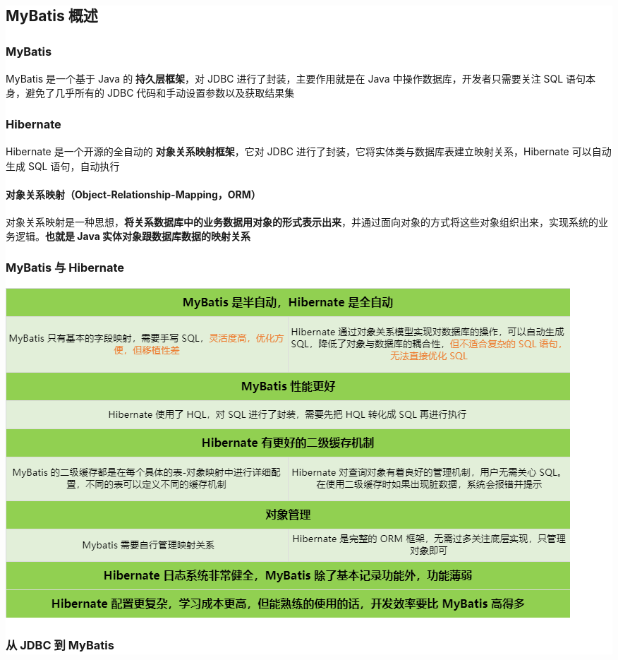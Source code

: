 ## MyBatis 概述

### MyBatis

MyBatis 是一个基于 Java 的 **持久层框架**，对 JDBC 进行了封装，主要作用就是在 Java 中操作数据库，开发者只需要关注 SQL 语句本身，避免了几乎所有的 JDBC 代码和手动设置参数以及获取结果集

### Hibernate

Hibernate 是一个开源的全自动的 **对象关系映射框架**，它对 JDBC 进行了封装，它将实体类与数据库表建立映射关系，Hibernate 可以自动生成 SQL 语句，自动执行

#### 对象关系映射（Object-Relationship-Mapping，ORM）

对象关系映射是一种思想，**将关系数据库中的业务数据用对象的形式表示出来**，并通过面向对象的方式将这些对象组织出来，实现系统的业务逻辑。**也就是 Java 实体对象跟数据库数据的映射关系**

### MyBatis 与 Hibernate

![20190509191750](../md.assets/20190509191750.png)

### 从 JDBC 到 MyBatis
